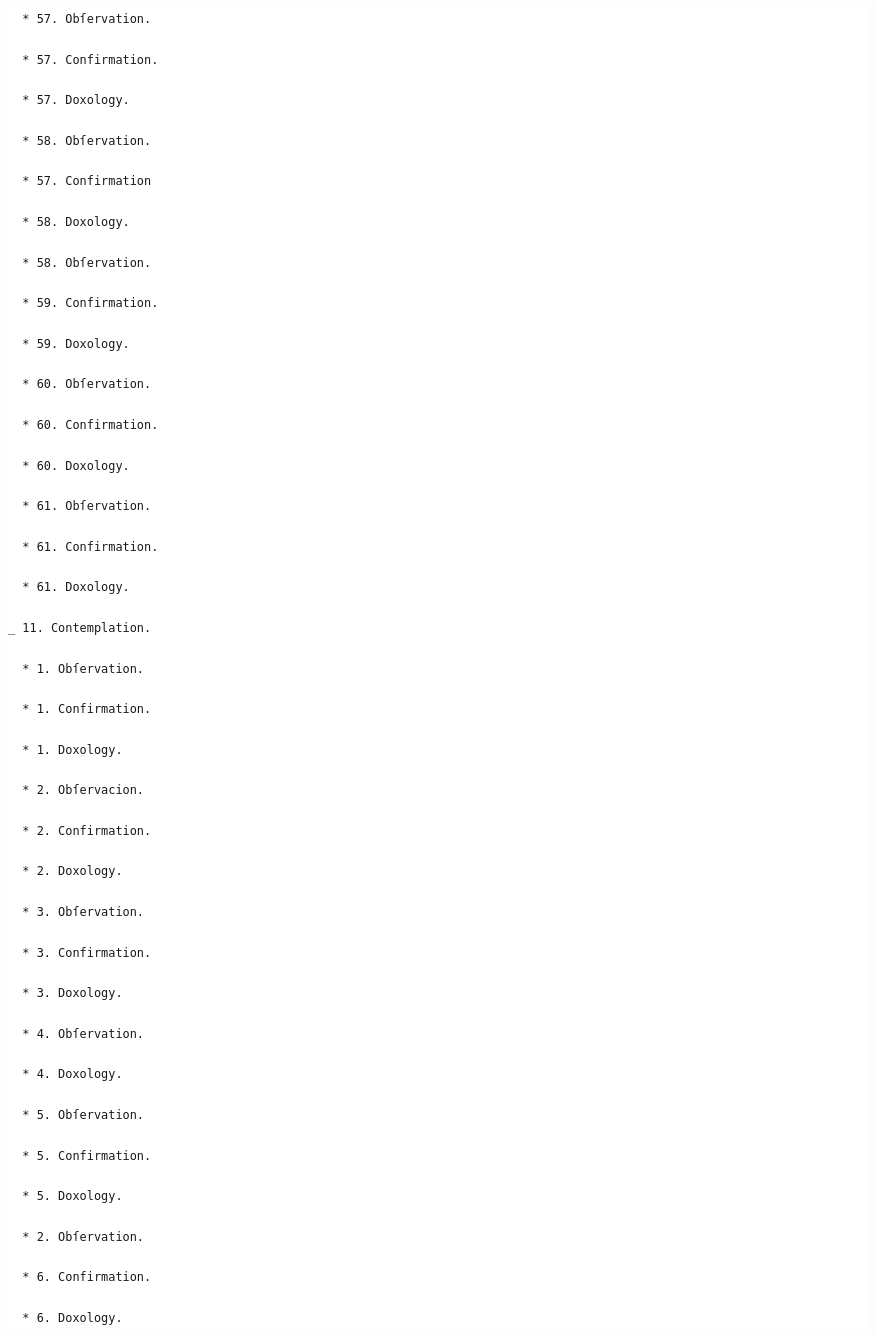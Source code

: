       * 57. Obſervation.

      * 57. Confirmation.

      * 57. Doxology.

      * 58. Obſervation.

      * 57. Confirmation

      * 58. Doxology.

      * 58. Obſervation.

      * 59. Confirmation.

      * 59. Doxology.

      * 60. Obſervation.

      * 60. Confirmation.

      * 60. Doxology.

      * 61. Obſervation.

      * 61. Confirmation.

      * 61. Doxology.

    _ 11. Contemplation.

      * 1. Obſervation.

      * 1. Confirmation.

      * 1. Doxology.

      * 2. Obſervacion.

      * 2. Confirmation.

      * 2. Doxology.

      * 3. Obſervation.

      * 3. Confirmation.

      * 3. Doxology.

      * 4. Obſervation.

      * 4. Doxology.

      * 5. Obſervation.

      * 5. Confirmation.

      * 5. Doxology.

      * 2. Obſervation.

      * 6. Confirmation.

      * 6. Doxology.
